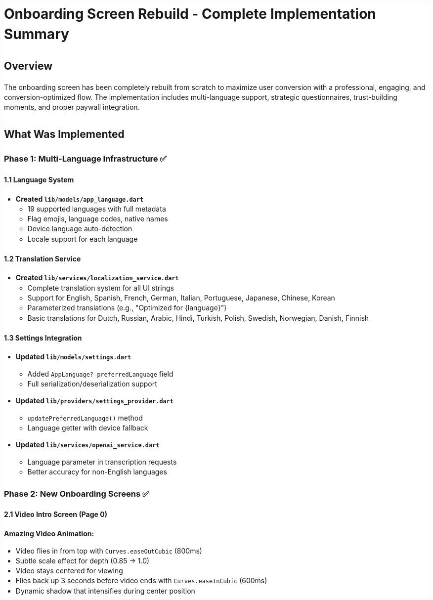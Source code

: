 # Onboarding Screen Rebuild - Complete Implementation Summary

## Overview

The onboarding screen has been completely rebuilt from scratch to maximize user conversion with a professional, engaging, and conversion-optimized flow. The implementation includes multi-language support, strategic questionnaires, trust-building moments, and proper paywall integration.

## What Was Implemented

### Phase 1: Multi-Language Infrastructure ✅

#### 1.1 Language System
- **Created `lib/models/app_language.dart`**
  - 19 supported languages with full metadata
  - Flag emojis, language codes, native names
  - Device language auto-detection
  - Locale support for each language

#### 1.2 Translation Service
- **Created `lib/services/localization_service.dart`**
  - Complete translation system for all UI strings
  - Support for English, Spanish, French, German, Italian, Portuguese, Japanese, Chinese, Korean
  - Parameterized translations (e.g., "Optimized for {language}")
  - Basic translations for Dutch, Russian, Arabic, Hindi, Turkish, Polish, Swedish, Norwegian, Danish, Finnish

#### 1.3 Settings Integration
- **Updated `lib/models/settings.dart`**
  - Added `AppLanguage? preferredLanguage` field
  - Full serialization/deserialization support
  
- **Updated `lib/providers/settings_provider.dart`**
  - `updatePreferredLanguage()` method
  - Language getter with device fallback
  
- **Updated `lib/services/openai_service.dart`**
  - Language parameter in transcription requests
  - Better accuracy for non-English languages

### Phase 2: New Onboarding Screens ✅

#### 2.1 Video Intro Screen (Page 0)
**Amazing Video Animation:**
- Video flies in from top with `Curves.easeOutCubic` (800ms)
- Subtle scale effect for depth (0.85 → 1.0)
- Video stays centered for viewing
- Flies back up 3 seconds before video ends with `Curves.easeInCubic` (600ms)
- Dynamic shadow that intensifies during center position

